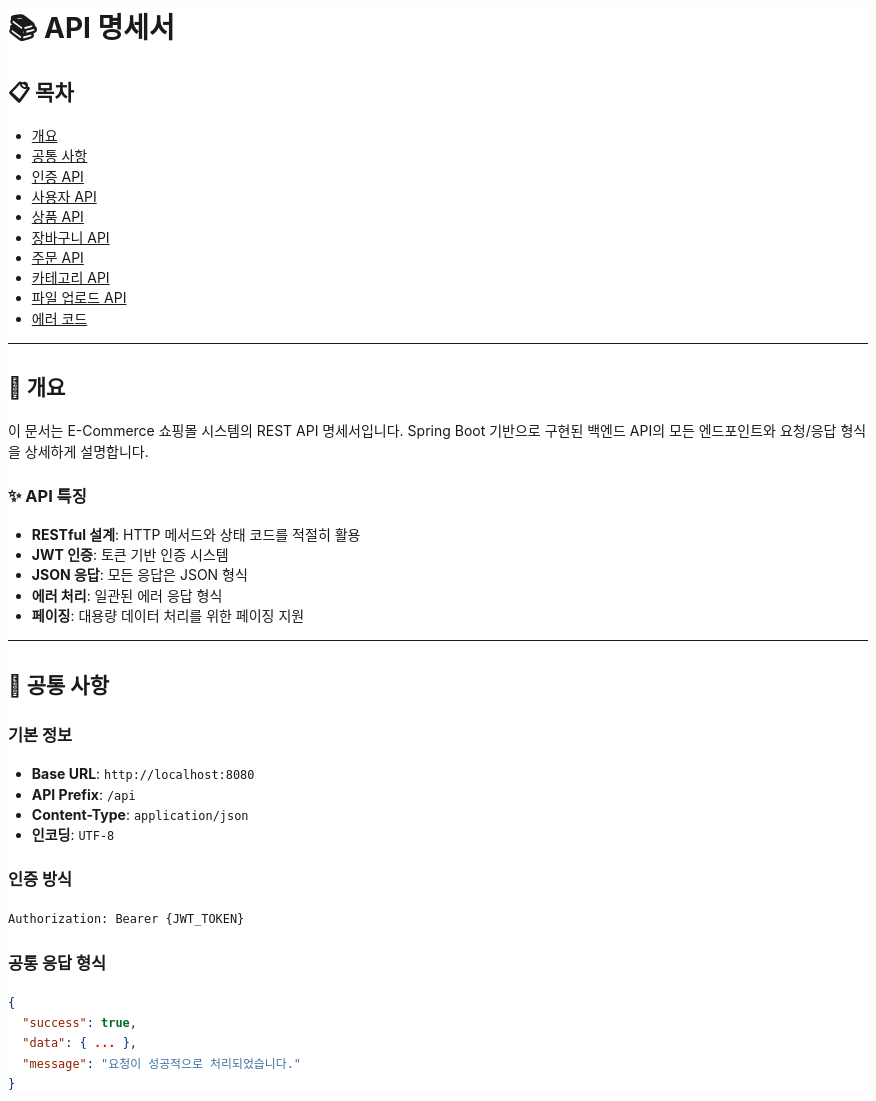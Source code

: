 # 📚 API 명세서

## 📋 목차

- [개요](#-개요)
- [공통 사항](#-공통-사항)
- [인증 API](#-인증-api)
- [사용자 API](#-사용자-api)
- [상품 API](#-상품-api)
- [장바구니 API](#-장바구니-api)
- [주문 API](#-주문-api)
- [카테고리 API](#-카테고리-api)
- [파일 업로드 API](#-파일-업로드-api)
- [에러 코드](#-에러-코드)

---

## 🎯 개요

이 문서는 E-Commerce 쇼핑몰 시스템의 REST API 명세서입니다. Spring Boot 기반으로 구현된 백엔드 API의 모든 엔드포인트와 요청/응답 형식을 상세하게 설명합니다.

### ✨ API 특징
- **RESTful 설계**: HTTP 메서드와 상태 코드를 적절히 활용
- **JWT 인증**: 토큰 기반 인증 시스템
- **JSON 응답**: 모든 응답은 JSON 형식
- **에러 처리**: 일관된 에러 응답 형식
- **페이징**: 대용량 데이터 처리를 위한 페이징 지원

---

## 🔧 공통 사항

### 기본 정보
- **Base URL**: `http://localhost:8080`
- **API Prefix**: `/api`
- **Content-Type**: `application/json`
- **인코딩**: `UTF-8`

### 인증 방식
```http
Authorization: Bearer {JWT_TOKEN}
```

### 공통 응답 형식
```json
{
  "success": true,
  "data": { ... },
  "message": "요청이 성공적으로 처리되었습니다."
}
```
